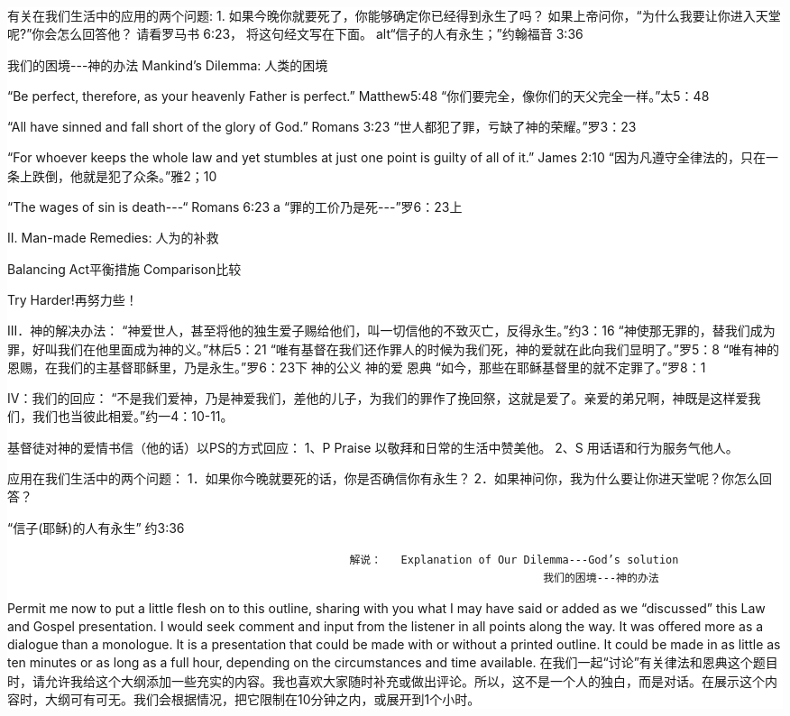 有关在我们生活中的应用的两个问题:
     1.  如果今晚你就要死了，你能够确定你已经得到永生了吗？
如果上帝问你，“为什么我要让你进入天堂呢?”你会怎么回答他？
请看罗马书 6:23， 将这句经文写在下面。
alt“信子的人有永生；”约翰福音 3:36





我们的困境---神的办法
Mankind’s Dilemma: 人类的困境

“Be perfect, therefore, as your heavenly Father is perfect.” Matthew5:48
“你们要完全，像你们的天父完全一样。”太5：48

“All have sinned and fall short of the glory of God.” Romans 3:23
“世人都犯了罪，亏缺了神的荣耀。”罗3：23

“For whoever keeps the whole law and yet stumbles at just one point is guilty of all of it.” James 2:10
“因为凡遵守全律法的，只在一条上跌倒，他就是犯了众条。”雅2；10

“The wages of sin is death---“ Romans 6:23 a
“罪的工价乃是死---”罗6：23上

II. Man-made Remedies: 人为的补救

Balancing Act平衡措施 Comparison比较

Try Harder!再努力些！

III．神的解决办法：
“神爱世人，甚至将他的独生爱子赐给他们，叫一切信他的不致灭亡，反得永生。”约3：16
“神使那无罪的，替我们成为罪，好叫我们在他里面成为神的义。”林后5：21
“唯有基督在我们还作罪人的时候为我们死，神的爱就在此向我们显明了。”罗5：8
“唯有神的恩赐，在我们的主基督耶稣里，乃是永生。”罗6：23下
神的公义   神的爱 恩典
“如今，那些在耶稣基督里的就不定罪了。”罗8：1

IV：我们的回应：
“不是我们爱神，乃是神爱我们，差他的儿子，为我们的罪作了挽回祭，这就是爱了。亲爱的弟兄啊，神既是这样爱我们，我们也当彼此相爱。”约一4：10-11。

基督徒对神的爱情书信（他的话）以PS的方式回应：
1、P Praise 以敬拜和日常的生活中赞美他。
2、S 用话语和行为服务气他人。

应用在我们生活中的两个问题：
1．如果你今晚就要死的话，你是否确信你有永生？
2．如果神问你，我为什么要让你进天堂呢？你怎么回答？

“信子(耶稣)的人有永生” 约3:36





                                                         解说：   Explanation of Our Dilemma---God’s solution
                                                                                       我们的困境---神的办法

Permit me now to put a little flesh on to this outline, sharing with you what I may have said or added as we “discussed” this Law and Gospel presentation. I would seek comment and input from the listener in all points along the way. It was offered more as a dialogue than a monologue. It is a presentation that could be made with or without a printed outline. It could be made in as little as ten minutes or as long as a full hour, depending on the circumstances and time available.
在我们一起“讨论”有关律法和恩典这个题目时，请允许我给这个大纲添加一些充实的内容。我也喜欢大家随时补充或做出评论。所以，这不是一个人的独白，而是对话。在展示这个内容时，大纲可有可无。我们会根据情况，把它限制在10分钟之内，或展开到1个小时。
